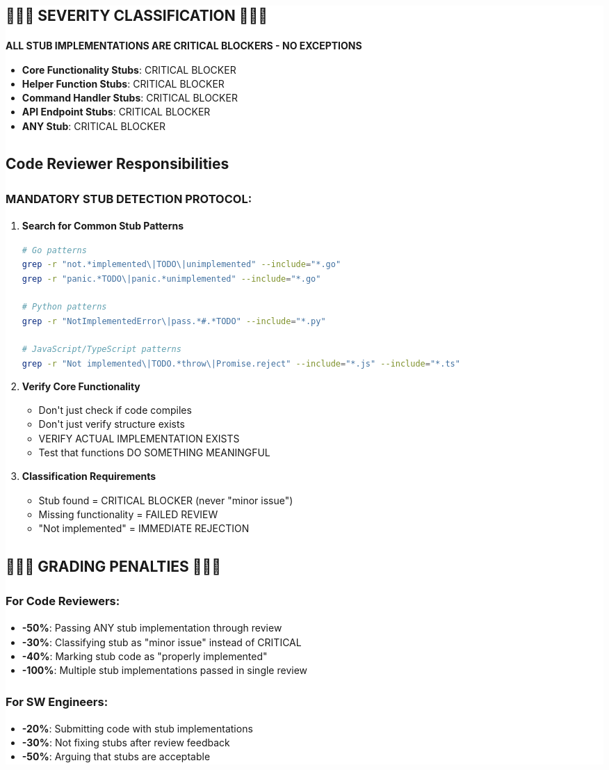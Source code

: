 ## 🚨🚨🚨 SEVERITY CLASSIFICATION 🚨🚨🚨

**ALL STUB IMPLEMENTATIONS ARE CRITICAL BLOCKERS - NO EXCEPTIONS**

- **Core Functionality Stubs**: CRITICAL BLOCKER
- **Helper Function Stubs**: CRITICAL BLOCKER  
- **Command Handler Stubs**: CRITICAL BLOCKER
- **API Endpoint Stubs**: CRITICAL BLOCKER
- **ANY Stub**: CRITICAL BLOCKER

## Code Reviewer Responsibilities

### MANDATORY STUB DETECTION PROTOCOL:

1. **Search for Common Stub Patterns**
   ```bash
   # Go patterns
   grep -r "not.*implemented\|TODO\|unimplemented" --include="*.go"
   grep -r "panic.*TODO\|panic.*unimplemented" --include="*.go"
   
   # Python patterns
   grep -r "NotImplementedError\|pass.*#.*TODO" --include="*.py"
   
   # JavaScript/TypeScript patterns
   grep -r "Not implemented\|TODO.*throw\|Promise.reject" --include="*.js" --include="*.ts"
   ```

2. **Verify Core Functionality**
   - Don't just check if code compiles
   - Don't just verify structure exists
   - VERIFY ACTUAL IMPLEMENTATION EXISTS
   - Test that functions DO SOMETHING MEANINGFUL

3. **Classification Requirements**
   - Stub found = CRITICAL BLOCKER (never "minor issue")
   - Missing functionality = FAILED REVIEW
   - "Not implemented" = IMMEDIATE REJECTION

## 🔴🔴🔴 GRADING PENALTIES 🔴🔴🔴

### For Code Reviewers:
- **-50%**: Passing ANY stub implementation through review
- **-30%**: Classifying stub as "minor issue" instead of CRITICAL
- **-40%**: Marking stub code as "properly implemented"
- **-100%**: Multiple stub implementations passed in single review

### For SW Engineers:
- **-20%**: Submitting code with stub implementations
- **-30%**: Not fixing stubs after review feedback
- **-50%**: Arguing that stubs are acceptable
